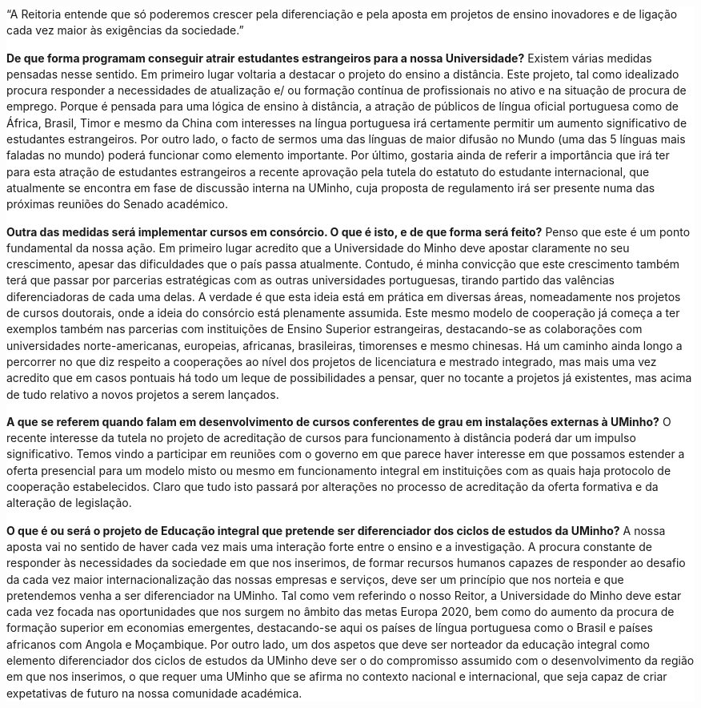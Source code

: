 
 “A Reitoria entende que só poderemos crescer pela diferenciação e pela aposta em projetos de ensino inovadores e de ligação cada vez maior às exigências da sociedade.”


 **De que forma programam conseguir atrair estudantes estrangeiros para a nossa Universidade?**
 Existem várias medidas pensadas nesse sentido.
 Em primeiro lugar voltaria a destacar o projeto do ensino a distância. Este projeto, tal como idealizado procura responder a necessidades de atualização e/ ou formação contínua de profissionais no ativo e na situação de procura de emprego. Porque é pensada para uma lógica de ensino à distância, a atração de públicos de língua oficial portuguesa como de África, Brasil, Timor e mesmo da China com interesses na língua portuguesa irá certamente permitir um aumento significativo de estudantes estrangeiros. Por outro lado, o facto de sermos uma das línguas de maior difusão no Mundo (uma das 5 línguas mais faladas no mundo) poderá funcionar como elemento importante.
 Por último, gostaria ainda de referir a importância que irá ter para esta atração de estudantes estrangeiros a recente aprovação pela tutela do estatuto do estudante internacional, que atualmente se encontra em fase de discussão interna na UMinho, cuja proposta de regulamento irá ser presente numa das próximas reuniões do Senado académico.

 **Outra das medidas será implementar cursos em consórcio. O que é isto, e de que forma será feito?**
 Penso que este é um ponto fundamental da nossa ação. Em primeiro lugar acredito que a Universidade do Minho deve apostar claramente no seu crescimento, apesar das dificuldades que o país passa atualmente. Contudo, é minha convicção que este crescimento também terá que passar por parcerias estratégicas com as outras universidades portuguesas, tirando partido das valências diferenciadoras de cada uma delas. A verdade é que esta ideia está em prática em diversas áreas, nomeadamente nos projetos de cursos doutorais, onde a ideia do consórcio está plenamente assumida.
 Este mesmo modelo de cooperação já começa a ter exemplos também nas parcerias com instituições de Ensino Superior estrangeiras, destacando-se as colaborações com universidades norte-americanas, europeias, africanas, brasileiras, timorenses e mesmo chinesas.
 Há um caminho ainda longo a percorrer no que diz respeito a cooperações ao nível dos projetos de licenciatura e mestrado integrado, mas mais uma vez acredito que em casos pontuais há todo um leque de possibilidades a pensar, quer no tocante a projetos já existentes, mas acima de tudo relativo a novos projetos a serem lançados.

 **A que se referem quando falam em desenvolvimento de cursos conferentes de grau em instalações externas à UMinho?**
 O recente interesse da tutela no projeto de acreditação de cursos para funcionamento à distância poderá dar um impulso significativo. Temos vindo a participar em reuniões com o governo em que parece haver interesse em que possamos estender a oferta presencial para um modelo misto ou mesmo em funcionamento integral em instituições com as quais haja protocolo de cooperação estabelecidos.
 Claro que tudo isto passará por alterações no processo de acreditação da oferta formativa e da alteração de legislação.

 **O que é ou será o projeto de Educação integral que pretende ser diferenciador dos ciclos de estudos da UMinho?**
 A nossa aposta vai no sentido de haver cada vez mais uma interação forte entre o ensino e a investigação.
 A procura constante de responder às necessidades da sociedade em que nos inserimos, de formar recursos humanos capazes de responder ao desafio da cada vez maior internacionalização das nossas empresas e serviços, deve ser um princípio que nos norteia e que pretendemos venha a ser diferenciador na UMinho.
 Tal como vem referindo o nosso Reitor, a Universidade do Minho deve estar cada vez focada nas oportunidades que nos surgem no âmbito das metas Europa 2020, bem como do aumento da procura de formação superior em economias emergentes, destacando-se aqui os países de língua portuguesa como o Brasil e países africanos com Angola e Moçambique. Por outro lado, um dos aspetos que deve ser norteador da educação integral como elemento diferenciador dos ciclos de estudos da UMinho deve ser o do compromisso assumido com o desenvolvimento da região em que nos inserimos, o que requer uma UMinho que se afirma no contexto nacional e internacional, que seja capaz de criar expetativas de futuro na nossa comunidade académica.
